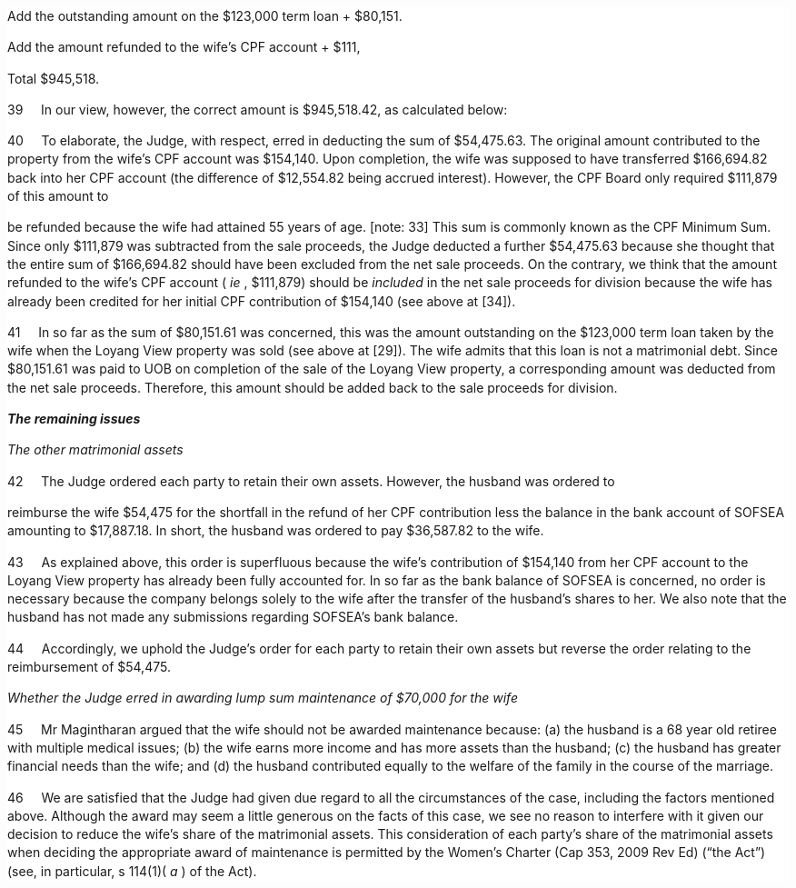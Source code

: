  Add the outstanding amount on the $123,000 term loan + $80,151. 

 Add the amount refunded to the wife’s CPF account + $111, 

 Total $945,518. 

39     In our view, however, the correct amount is $945,518.42, as calculated below: 

40     To elaborate, the Judge, with respect, erred in deducting the sum of $54,475.63. The original amount contributed to the property from the wife’s CPF account was $154,140. Upon completion, the wife was supposed to have transferred $166,694.82 back into her CPF account (the difference of $12,554.82 being accrued interest). However, the CPF Board only required $111,879 of this amount to 

be refunded because the wife had attained 55 years of age. [note: 33] This sum is commonly known as the CPF Minimum Sum. Since only $111,879 was subtracted from the sale proceeds, the Judge deducted a further $54,475.63 because she thought that the entire sum of $166,694.82 should have been excluded from the net sale proceeds. On the contrary, we think that the amount refunded to the wife’s CPF account ( _ie_ , $111,879) should be _included_ in the net sale proceeds for division because the wife has already been credited for her initial CPF contribution of $154,140 (see above at [34]). 

41     In so far as the sum of $80,151.61 was concerned, this was the amount outstanding on the $123,000 term loan taken by the wife when the Loyang View property was sold (see above at [29]). The wife admits that this loan is not a matrimonial debt. Since $80,151.61 was paid to UOB on completion of the sale of the Loyang View property, a corresponding amount was deducted from the net sale proceeds. Therefore, this amount should be added back to the sale proceeds for division. 

**_The remaining issues_** 

_The other matrimonial assets_ 

42     The Judge ordered each party to retain their own assets. However, the husband was ordered to 


reimburse the wife $54,475 for the shortfall in the refund of her CPF contribution less the balance in the bank account of SOFSEA amounting to $17,887.18. In short, the husband was ordered to pay $36,587.82 to the wife. 

43     As explained above, this order is superfluous because the wife’s contribution of $154,140 from her CPF account to the Loyang View property has already been fully accounted for. In so far as the bank balance of SOFSEA is concerned, no order is necessary because the company belongs solely to the wife after the transfer of the husband’s shares to her. We also note that the husband has not made any submissions regarding SOFSEA’s bank balance. 

44     Accordingly, we uphold the Judge’s order for each party to retain their own assets but reverse the order relating to the reimbursement of $54,475. 

_Whether the Judge erred in awarding lump sum maintenance of $70,000 for the wife_ 

45     Mr Magintharan argued that the wife should not be awarded maintenance because: (a) the husband is a 68 year old retiree with multiple medical issues; (b) the wife earns more income and has more assets than the husband; (c) the husband has greater financial needs than the wife; and (d) the husband contributed equally to the welfare of the family in the course of the marriage. 

46     We are satisfied that the Judge had given due regard to all the circumstances of the case, including the factors mentioned above. Although the award may seem a little generous on the facts of this case, we see no reason to interfere with it given our decision to reduce the wife’s share of the matrimonial assets. This consideration of each party’s share of the matrimonial assets when deciding the appropriate award of maintenance is permitted by the Women’s Charter (Cap 353, 2009 Rev Ed) (“the Act”) (see, in particular, s 114(1)( _a_ ) of the Act). 
